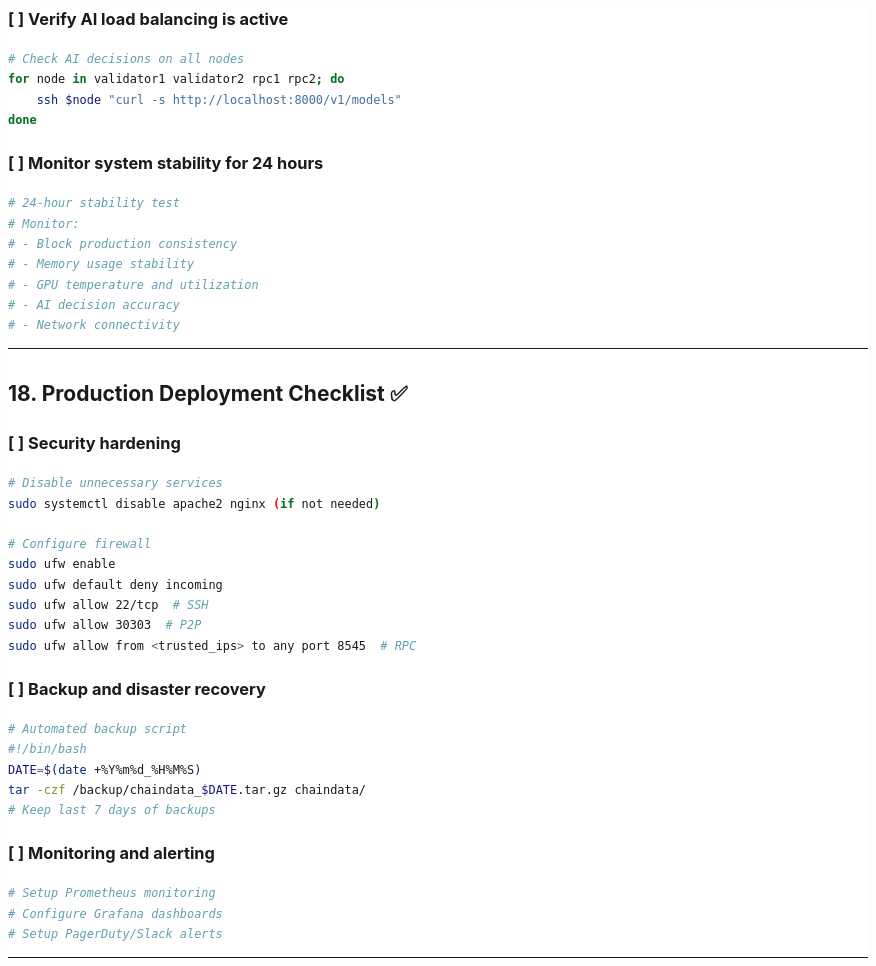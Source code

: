 ### [ ] Verify AI load balancing is active
```bash
# Check AI decisions on all nodes
for node in validator1 validator2 rpc1 rpc2; do
    ssh $node "curl -s http://localhost:8000/v1/models"
done
```

### [ ] Monitor system stability for 24 hours
```bash
# 24-hour stability test
# Monitor:
# - Block production consistency
# - Memory usage stability
# - GPU temperature and utilization
# - AI decision accuracy
# - Network connectivity
```

---

## 18. **Production Deployment Checklist** ✅

### [ ] Security hardening
```bash
# Disable unnecessary services
sudo systemctl disable apache2 nginx (if not needed)

# Configure firewall
sudo ufw enable
sudo ufw default deny incoming
sudo ufw allow 22/tcp  # SSH
sudo ufw allow 30303  # P2P
sudo ufw allow from <trusted_ips> to any port 8545  # RPC
```

### [ ] Backup and disaster recovery
```bash
# Automated backup script
#!/bin/bash
DATE=$(date +%Y%m%d_%H%M%S)
tar -czf /backup/chaindata_$DATE.tar.gz chaindata/
# Keep last 7 days of backups
```

### [ ] Monitoring and alerting
```bash
# Setup Prometheus monitoring
# Configure Grafana dashboards
# Setup PagerDuty/Slack alerts
```

---